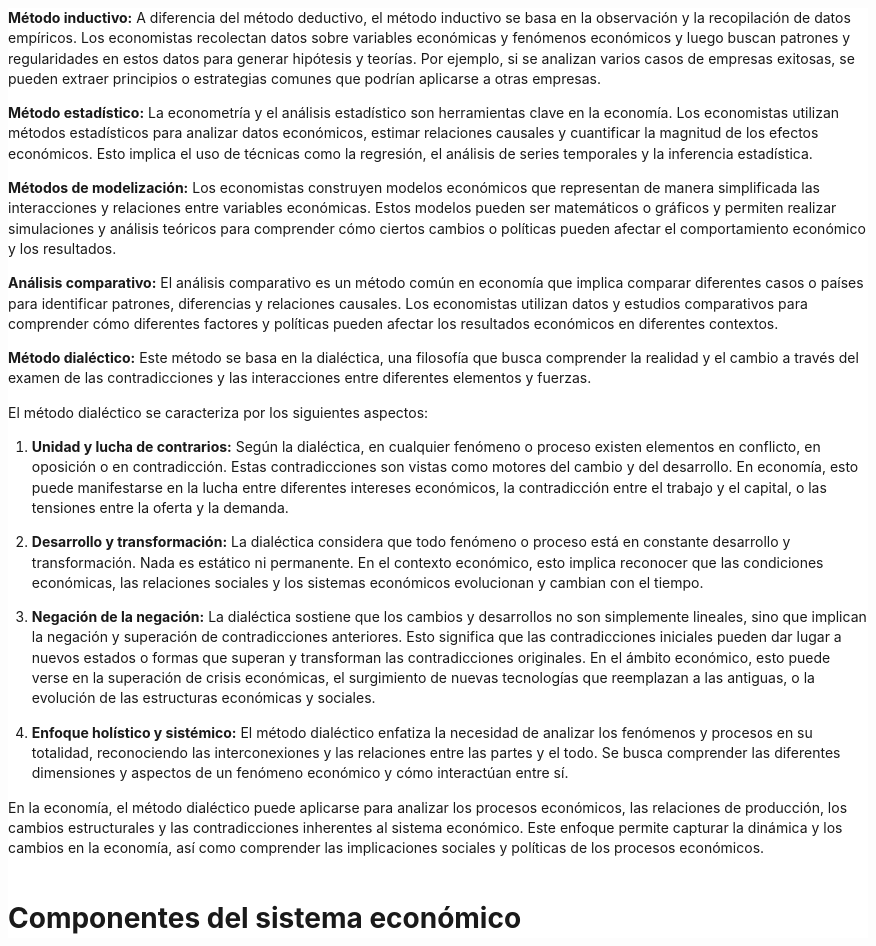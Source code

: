 **Método inductivo:** A diferencia del método deductivo, el método inductivo se basa en la observación y la recopilación de datos empíricos. Los economistas recolectan datos sobre variables económicas y fenómenos económicos y luego buscan patrones y regularidades en estos datos para generar hipótesis y teorías. Por ejemplo, si se analizan varios casos de empresas exitosas, se pueden extraer principios o estrategias comunes que podrían aplicarse a otras empresas.

**Método estadístico:** La econometría y el análisis estadístico son herramientas clave en la economía. Los economistas utilizan métodos estadísticos para analizar datos económicos, estimar relaciones causales y cuantificar la magnitud de los efectos económicos. Esto implica el uso de técnicas como la regresión, el análisis de series temporales y la inferencia estadística.

**Métodos de modelización:** Los economistas construyen modelos económicos que representan de manera simplificada las interacciones y relaciones entre variables económicas. Estos modelos pueden ser matemáticos o gráficos y permiten realizar simulaciones y análisis teóricos para comprender cómo ciertos cambios o políticas pueden afectar el comportamiento económico y los resultados.

**Análisis comparativo:** El análisis comparativo es un método común en economía que implica comparar diferentes casos o países para identificar patrones, diferencias y relaciones causales. Los economistas utilizan datos y estudios comparativos para comprender cómo diferentes factores y políticas pueden afectar los resultados económicos en diferentes contextos.

**Método dialéctico:** Este método se basa en la dialéctica, una filosofía que busca comprender la realidad y el cambio a través del examen de las contradicciones y las interacciones entre diferentes elementos y fuerzas.

El método dialéctico se caracteriza por los siguientes aspectos:

1.  **Unidad y lucha de contrarios:** Según la dialéctica, en cualquier fenómeno o proceso existen elementos en conflicto, en oposición o en contradicción. Estas contradicciones son vistas como motores del cambio y del desarrollo. En economía, esto puede manifestarse en la lucha entre diferentes intereses económicos, la contradicción entre el trabajo y el capital, o las tensiones entre la oferta y la demanda.

2.  **Desarrollo y transformación:** La dialéctica considera que todo fenómeno o proceso está en constante desarrollo y transformación. Nada es estático ni permanente. En el contexto económico, esto implica reconocer que las condiciones económicas, las relaciones sociales y los sistemas económicos evolucionan y cambian con el tiempo.

3.  **Negación de la negación:** La dialéctica sostiene que los cambios y desarrollos no son simplemente lineales, sino que implican la negación y superación de contradicciones anteriores. Esto significa que las contradicciones iniciales pueden dar lugar a nuevos estados o formas que superan y transforman las contradicciones originales. En el ámbito económico, esto puede verse en la superación de crisis económicas, el surgimiento de nuevas tecnologías que reemplazan a las antiguas, o la evolución de las estructuras económicas y sociales.

4.  **Enfoque holístico y sistémico:** El método dialéctico enfatiza la necesidad de analizar los fenómenos y procesos en su totalidad, reconociendo las interconexiones y las relaciones entre las partes y el todo. Se busca comprender las diferentes dimensiones y aspectos de un fenómeno económico y cómo interactúan entre sí.

En la economía, el método dialéctico puede aplicarse para analizar los procesos económicos, las relaciones de producción, los cambios estructurales y las contradicciones inherentes al sistema económico. Este enfoque permite capturar la dinámica y los cambios en la economía, así como comprender las implicaciones sociales y políticas de los procesos económicos.

# Componentes del sistema económico
